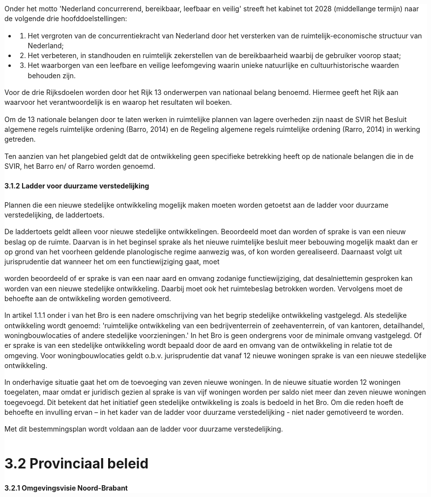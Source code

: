 Onder het motto 'Nederland concurrerend, bereikbaar, leefbaar en veilig' streeft het kabinet tot 2028 (middellange termijn) naar de volgende drie hoofddoelstellingen:

- 1. Het vergroten van de concurrentiekracht van Nederland door het versterken van de ruimtelijk-economische structuur van Nederland;
- 2. Het verbeteren, in standhouden en ruimtelijk zekerstellen van de bereikbaarheid waarbij de gebruiker voorop staat;
- 3. Het waarborgen van een leefbare en veilige leefomgeving waarin unieke natuurlijke en cultuurhistorische waarden behouden zijn.

Voor de drie Rijksdoelen worden door het Rijk 13 onderwerpen van nationaal belang benoemd. Hiermee geeft het Rijk aan waarvoor het verantwoordelijk is en waarop het resultaten wil boeken.

Om de 13 nationale belangen door te laten werken in ruimtelijke plannen van lagere overheden zijn naast de SVIR het Besluit algemene regels ruimtelijke ordening (Barro, 2014) en de Regeling algemene regels ruimtelijke ordening (Rarro, 2014) in werking getreden.

Ten aanzien van het plangebied geldt dat de ontwikkeling geen specifieke betrekking heeft op de nationale belangen die in de SVIR, het Barro en/ of Rarro worden genoemd.

#### 3.1.2 Ladder voor duurzame verstedelijking

Plannen die een nieuwe stedelijke ontwikkeling mogelijk maken moeten worden getoetst aan de ladder voor duurzame verstedelijking, de laddertoets.

De laddertoets geldt alleen voor nieuwe stedelijke ontwikkelingen. Beoordeeld moet dan worden of sprake is van een nieuw beslag op de ruimte. Daarvan is in het beginsel sprake als het nieuwe ruimtelijke besluit meer bebouwing mogelijk maakt dan er op grond van het voorheen geldende planologische regime aanwezig was, of kon worden gerealiseerd. Daarnaast volgt uit jurisprudentie dat wanneer het om een functiewijziging gaat, moet

worden beoordeeld of er sprake is van een naar aard en omvang zodanige functiewijziging, dat desalniettemin gesproken kan worden van een nieuwe stedelijke ontwikkeling. Daarbij moet ook het ruimtebeslag betrokken worden. Vervolgens moet de behoefte aan de ontwikkeling worden gemotiveerd.

In artikel 1.1.1 onder i van het Bro is een nadere omschrijving van het begrip stedelijke ontwikkeling vastgelegd. Als stedelijke ontwikkeling wordt genoemd: 'ruimtelijke ontwikkeling van een bedrijventerrein of zeehaventerrein, of van kantoren, detailhandel, woningbouwlocaties of andere stedelijke voorzieningen.' In het Bro is geen ondergrens voor de minimale omvang vastgelegd. Of er sprake is van een stedelijke ontwikkeling wordt bepaald door de aard en omvang van de ontwikkeling in relatie tot de omgeving. Voor woningbouwlocaties geldt o.b.v. jurisprudentie dat vanaf 12 nieuwe woningen sprake is van een nieuwe stedelijke ontwikkeling.

In onderhavige situatie gaat het om de toevoeging van zeven nieuwe woningen. In de nieuwe situatie worden 12 woningen toegelaten, maar omdat er juridisch gezien al sprake is van vijf woningen worden per saldo niet meer dan zeven nieuwe woningen toegevoegd. Dit betekent dat het initiatief geen stedelijke ontwikkeling is zoals is bedoeld in het Bro. Om die reden hoeft de behoefte en invulling ervan – in het kader van de ladder voor duurzame verstedelijking - niet nader gemotiveerd te worden.

Met dit bestemmingsplan wordt voldaan aan de ladder voor duurzame verstedelijking.

# **3.2 Provinciaal beleid**

#### 3.2.1 Omgevingsvisie Noord-Brabant

